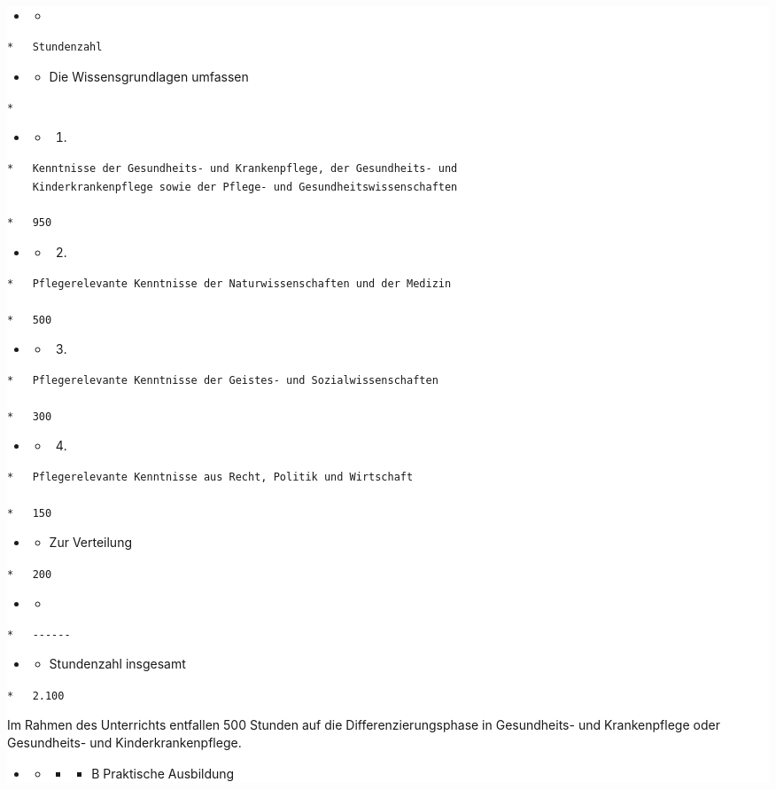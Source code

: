 *    *
    *   Stundenzahl


*    *   Die Wissensgrundlagen umfassen

    *

*    *   1.

    *   Kenntnisse der Gesundheits- und Krankenpflege, der Gesundheits- und
        Kinderkrankenpflege sowie der Pflege- und Gesundheitswissenschaften

    *   950


*    *   2.

    *   Pflegerelevante Kenntnisse der Naturwissenschaften und der Medizin

    *   500


*    *   3.

    *   Pflegerelevante Kenntnisse der Geistes- und Sozialwissenschaften

    *   300


*    *   4.

    *   Pflegerelevante Kenntnisse aus Recht, Politik und Wirtschaft

    *   150


*    *   Zur Verteilung

    *   200


*    *
    *   ------


*    *   Stundenzahl insgesamt

    *   2.100



Im Rahmen des Unterrichts entfallen 500 Stunden auf die
Differenzierungsphase in Gesundheits- und Krankenpflege oder
Gesundheits- und Kinderkrankenpflege.


*
    *
        *
            *   B Praktische Ausbildung






